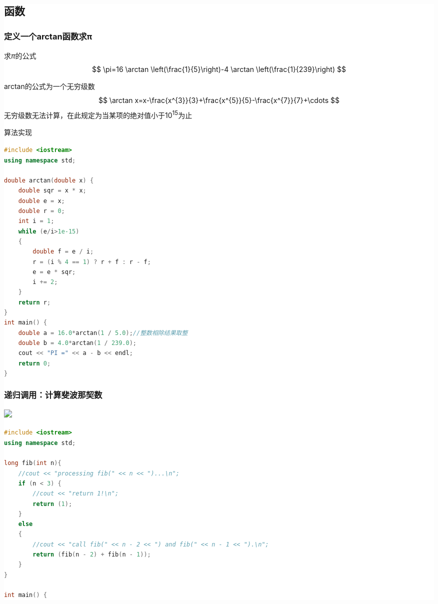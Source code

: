 ## 函数

### 定义一个arctan函数求π

求$\pi$的公式
$$
\pi=16 \arctan \left(\frac{1}{5}\right)-4 \arctan \left(\frac{1}{239}\right)
$$

arctan的公式为一个无穷级数
$$
\arctan x=x-\frac{x^{3}}{3}+\frac{x^{5}}{5}-\frac{x^{7}}{7}+\cdots
$$
无穷级数无法计算，在此规定为当某项的绝对值小于$10^{15}$为止

算法实现

```c++
#include <iostream>
using namespace std;

double arctan(double x) {
	double sqr = x * x;
	double e = x;
	double r = 0;
	int i = 1;
	while (e/i>1e-15)
	{
		double f = e / i;
		r = (i % 4 == 1) ? r + f : r - f;
		e = e * sqr;
		i += 2;
	}
	return r;
}
int main() {
	double a = 16.0*arctan(1 / 5.0);//整数相除结果取整
	double b = 4.0*arctan(1 / 239.0);
	cout << "PI =" << a - b << endl;
	return 0;	
}
```

### 递归调用：计算斐波那契数

![](C:\Users\Administrator\AppData\Roaming\Typora\typora-user-images\image-20191127185516072.png)

```c++
#include <iostream>
using namespace std;

long fib(int n){
	//cout << "processing fib(" << n << ")...\n";
	if (n < 3) {
		//cout << "return 1!\n";
		return (1);
	}
	else
	{
		//cout << "call fib(" << n - 2 << ") and fib(" << n - 1 << ").\n";
		return (fib(n - 2) + fib(n - 1));
	}
}

int main() {
```